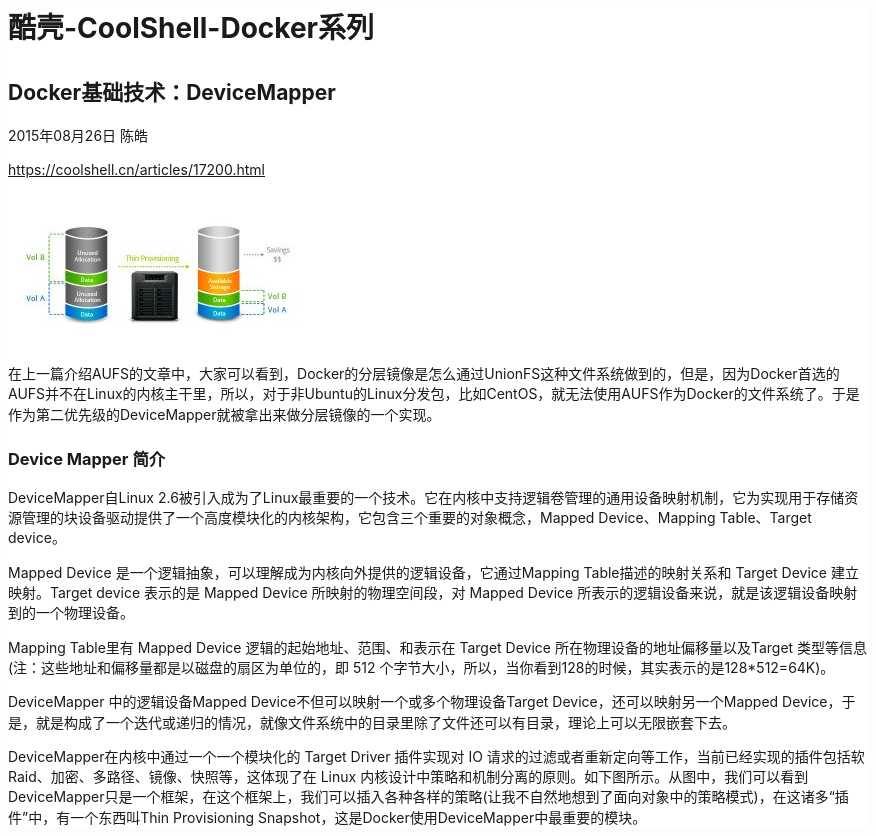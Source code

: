 
# 酷壳-CoolShell-Docker系列




## Docker基础技术：DeviceMapper

2015年08月26日 陈皓

https://coolshell.cn/articles/17200.html

![](attachment\1.1.jpg)

在上一篇介绍AUFS的文章中，大家可以看到，Docker的分层镜像是怎么通过UnionFS这种文件系统做到的，但是，因为Docker首选的AUFS并不在Linux的内核主干里，所以，对于非Ubuntu的Linux分发包，比如CentOS，就无法使用AUFS作为Docker的文件系统了。于是作为第二优先级的DeviceMapper就被拿出来做分层镜像的一个实现。


### Device Mapper 简介

DeviceMapper自Linux 2.6被引入成为了Linux最重要的一个技术。它在内核中支持逻辑卷管理的通用设备映射机制，它为实现用于存储资源管理的块设备驱动提供了一个高度模块化的内核架构，它包含三个重要的对象概念，Mapped Device、Mapping Table、Target device。

Mapped Device 是一个逻辑抽象，可以理解成为内核向外提供的逻辑设备，它通过Mapping Table描述的映射关系和 Target Device 建立映射。Target device 表示的是 Mapped Device 所映射的物理空间段，对 Mapped Device 所表示的逻辑设备来说，就是该逻辑设备映射到的一个物理设备。

Mapping Table里有 Mapped Device 逻辑的起始地址、范围、和表示在 Target Device 所在物理设备的地址偏移量以及Target 类型等信息(注：这些地址和偏移量都是以磁盘的扇区为单位的，即 512 个字节大小，所以，当你看到128的时候，其实表示的是128*512=64K)。

DeviceMapper 中的逻辑设备Mapped Device不但可以映射一个或多个物理设备Target Device，还可以映射另一个Mapped Device，于是，就是构成了一个迭代或递归的情况，就像文件系统中的目录里除了文件还可以有目录，理论上可以无限嵌套下去。

DeviceMapper在内核中通过一个一个模块化的 Target Driver 插件实现对 IO 请求的过滤或者重新定向等工作，当前已经实现的插件包括软 Raid、加密、多路径、镜像、快照等，这体现了在 Linux 内核设计中策略和机制分离的原则。如下图所示。从图中，我们可以看到DeviceMapper只是一个框架，在这个框架上，我们可以插入各种各样的策略(让我不自然地想到了面向对象中的策略模式)，在这诸多“插件”中，有一个东西叫Thin Provisioning Snapshot，这是Docker使用DeviceMapper中最重要的模块。
